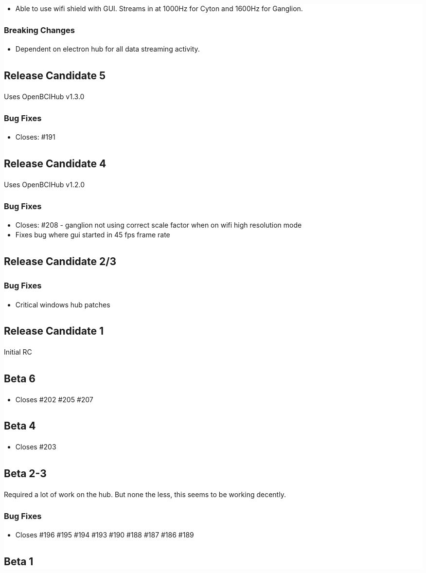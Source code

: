 * Able to use wifi shield with GUI. Streams in at 1000Hz for Cyton and 1600Hz for Ganglion.

### Breaking Changes

* Dependent on electron hub for all data streaming activity.

## Release Candidate 5

Uses OpenBCIHub v1.3.0

### Bug Fixes

* Closes: #191

## Release Candidate 4

Uses OpenBCIHub v1.2.0

### Bug Fixes

* Closes: #208 - ganglion not using correct scale factor when on wifi high resolution mode
* Fixes bug where gui started in 45 fps frame rate

## Release Candidate 2/3

### Bug Fixes

* Critical windows hub patches

## Release Candidate 1

Initial RC

## Beta 6

* Closes #202 #205 #207

## Beta 4

* Closes #203

## Beta 2-3

Required a lot of work on the hub. But none the less, this seems to be working decently.

### Bug Fixes

* Closes #196 #195 #194 #193 #190 #188 #187 #186 #189

## Beta 1
